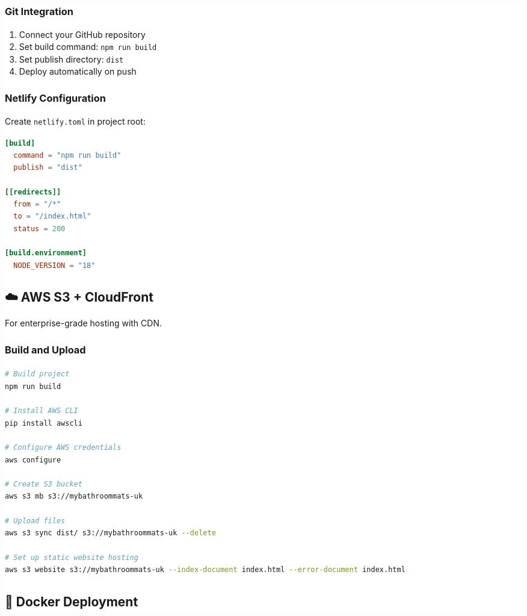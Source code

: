 ### Git Integration

1. Connect your GitHub repository
2. Set build command: `npm run build`
3. Set publish directory: `dist`
4. Deploy automatically on push

### Netlify Configuration

Create `netlify.toml` in project root:

```toml
[build]
  command = "npm run build"
  publish = "dist"

[[redirects]]
  from = "/*"
  to = "/index.html"
  status = 200

[build.environment]
  NODE_VERSION = "18"
```

## ☁️ AWS S3 + CloudFront

For enterprise-grade hosting with CDN.

### Build and Upload

```bash
# Build project
npm run build

# Install AWS CLI
pip install awscli

# Configure AWS credentials
aws configure

# Create S3 bucket
aws s3 mb s3://mybathroommats-uk

# Upload files
aws s3 sync dist/ s3://mybathroommats-uk --delete

# Set up static website hosting
aws s3 website s3://mybathroommats-uk --index-document index.html --error-document index.html
```

## 🐳 Docker Deployment
